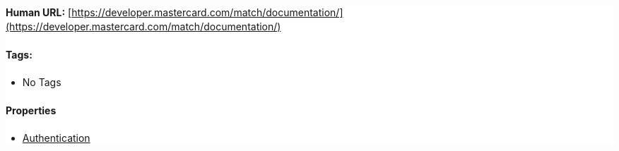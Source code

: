 **Human URL:** [https://developer.mastercard.com/match/documentation/](https://developer.mastercard.com/match/documentation/)


#### Tags:

 - No Tags

#### Properties

- [Authentication](
https://developer.mastercard.com/match/documentation/api-basics/#authentication)
